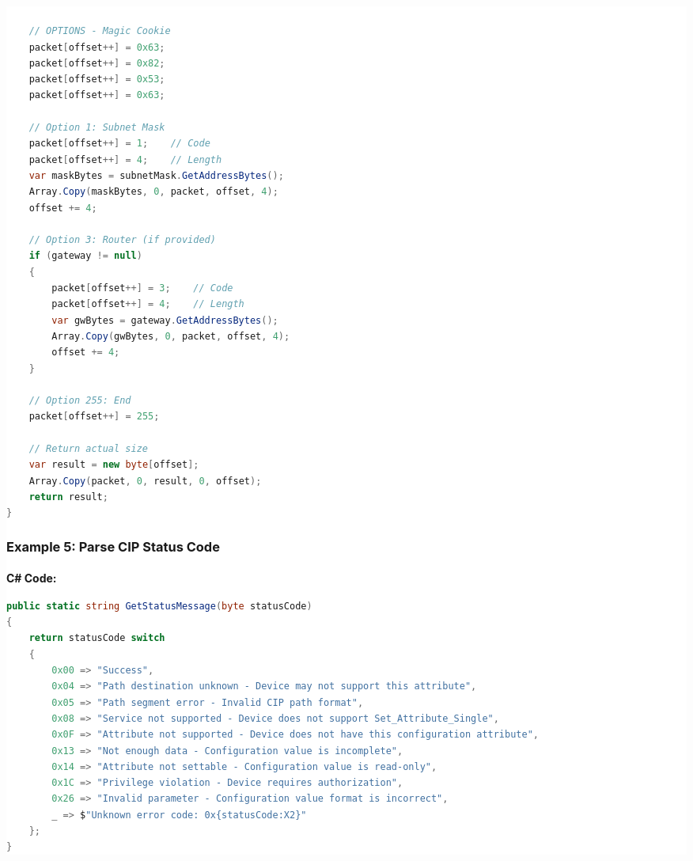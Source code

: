 ```csharp

    // OPTIONS - Magic Cookie
    packet[offset++] = 0x63;
    packet[offset++] = 0x82;
    packet[offset++] = 0x53;
    packet[offset++] = 0x63;

    // Option 1: Subnet Mask
    packet[offset++] = 1;    // Code
    packet[offset++] = 4;    // Length
    var maskBytes = subnetMask.GetAddressBytes();
    Array.Copy(maskBytes, 0, packet, offset, 4);
    offset += 4;

    // Option 3: Router (if provided)
    if (gateway != null)
    {
        packet[offset++] = 3;    // Code
        packet[offset++] = 4;    // Length
        var gwBytes = gateway.GetAddressBytes();
        Array.Copy(gwBytes, 0, packet, offset, 4);
        offset += 4;
    }

    // Option 255: End
    packet[offset++] = 255;

    // Return actual size
    var result = new byte[offset];
    Array.Copy(packet, 0, result, 0, offset);
    return result;
}
```

### Example 5: Parse CIP Status Code

**C# Code:**
```csharp
public static string GetStatusMessage(byte statusCode)
{
    return statusCode switch
    {
        0x00 => "Success",
        0x04 => "Path destination unknown - Device may not support this attribute",
        0x05 => "Path segment error - Invalid CIP path format",
        0x08 => "Service not supported - Device does not support Set_Attribute_Single",
        0x0F => "Attribute not supported - Device does not have this configuration attribute",
        0x13 => "Not enough data - Configuration value is incomplete",
        0x14 => "Attribute not settable - Configuration value is read-only",
        0x1C => "Privilege violation - Device requires authorization",
        0x26 => "Invalid parameter - Configuration value format is incorrect",
        _ => $"Unknown error code: 0x{statusCode:X2}"
    };
}
```
